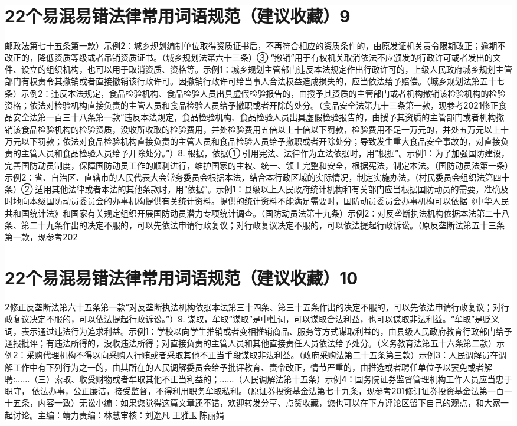 # 22个易混易错法律常用词语规范（建议收藏）9

邮政法第七十五条第一款）示例2：城乡规划编制单位取得资质证书后，不再符合相应的资质条件的，由原发证机关责令限期改正；逾期不改正的，降低资质等级或者吊销资质证书。（城乡规划法第六十三条）③ “撤销”用于有权机关取消依法不应颁发的行政许可或者发出的文件、设立的组织机构，也可以用于取消资质、资格等。示例1：城乡规划主管部门违反本法规定作出行政许可的，上级人民政府城乡规划主管部门有权责令其撤销或者直接撤销该行政许可。因撤销行政许可给当事人合法权益造成损失的，应当依法给予赔偿。（城乡规划法第五十七条）示例2：违反本法规定，食品检验机构、食品检验人员出具虚假检验报告的，由授予其资质的主管部门或者机构撤销该检验机构的检验资格；依法对检验机构直接负责的主管人员和食品检验人员给予撤职或者开除的处分。（食品安全法第九十三条第一款，现参考2021修正食品安全法第一百三十八条第一款“违反本法规定，食品检验机构、食品检验人员出具虚假检验报告的，由授予其资质的主管部门或者机构撤销该食品检验机构的检验资质，没收所收取的检验费用，并处检验费用五倍以上十倍以下罚款，检验费用不足一万元的，并处五万元以上十万元以下罚款；依法对食品检验机构直接负责的主管人员和食品检验人员给予撤职或者开除处分；导致发生重大食品安全事故的，对直接负责的主管人员和食品检验人员给予开除处分。”）8. 根据，依据① 引用宪法、法律作为立法依据时，用“根据”。示例1：为了加强国防建设，完善国防动员制度，保障国防动员工作的顺利进行，维护国家的主权、统一、领土完整和安全，根据宪法，制定本法。（国防动员法第一条）示例2：省、自治区、直辖市的人民代表大会常务委员会根据本法，结合本行政区域的实际情况，制定实施办法。（村民委员会组织法第四十条）② 适用其他法律或者本法的其他条款时，用“依据”。示例1：县级以上人民政府统计机构和有关部门应当根据国防动员的需要，准确及时地向本级国防动员委员会的办事机构提供有关统计资料。提供的统计资料不能满足需要时，国防动员委员会办事机构可以依据《中华人民共和国统计法》和国家有关规定组织开展国防动员潜力专项统计调查。（国防动员法第十九条）示例2：对反垄断执法机构依据本法第二十八条、第二十九条作出的决定不服的，可以先依法申请行政复议；对行政复议决定不服的，可以依法提起行政诉讼。（原反垄断法第五十三条第一款，现参考202

# 22个易混易错法律常用词语规范（建议收藏）10

2修正反垄断法第六十五条第一款“对反垄断执法机构依据本法第三十四条、第三十五条作出的决定不服的，可以先依法申请行政复议；对行政复议决定不服的，可以依法提起行政诉讼。”）9. 谋取，牟取“谋取”是中性词，可以谋取合法利益，也可以谋取非法利益。“牟取”是贬义词，表示通过违法行为追求利益。示例1：学校以向学生推销或者变相推销商品、服务等方式谋取利益的，由县级人民政府教育行政部门给予通报批评；有违法所得的，没收违法所得；对直接负责的主管人员和其他直接责任人员依法给予处分。（义务教育法第五十六条第二款）示例2：采购代理机构不得以向采购人行贿或者采取其他不正当手段谋取非法利益。（政府采购法第二十五条第三款）示例3：人民调解员在调解工作中有下列行为之一的，由其所在的人民调解委员会给予批评教育、责令改正，情节严重的，由推选或者聘任单位予以罢免或者解聘:……（三）索取、收受财物或者牟取其他不正当利益的；……（人民调解法第十五条）示例4：国务院证券监督管理机构工作人员应当忠于职守， 依法办事，公正廉洁，接受监督，不得利用职务牟取私利。（原证券投资基金法第七十九条，现参考201修订证券投资基金法第一百一十五条，内容一致）无讼小编：如果您觉得这篇文章还不错，欢迎转发分享、点赞收藏，您也可以在下方评论区留下自己的观点，和大家一起讨论。主编：靖力责编：林慧审核：刘逸凡 王雅玉 陈丽娟 


